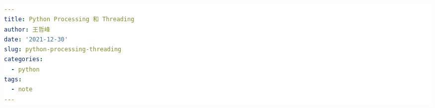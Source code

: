 ```yaml
---
title: Python Processing 和 Threading
author: 王哲峰
date: '2021-12-30'
slug: python-processing-threading
categories:
  - python
tags:
  - note
---
```


<style>
h1 {
  background-color: #2B90B6;
  background-image: linear-gradient(45deg, #4EC5D4 10%, #146b8c 20%);
  background-size: 100%;
  -webkit-background-clip: text;
  -moz-background-clip: text;
  -webkit-text-fill-color: transparent;
  -moz-text-fill-color: transparent;
}
h2 {
  background-color: #2B90B6;
  background-image: linear-gradient(45deg, #4EC5D4 10%, #146b8c 20%);
  background-size: 100%;
  -webkit-background-clip: text;
  -moz-background-clip: text;
  -webkit-text-fill-color: transparent;
  -moz-text-fill-color: transparent;
}

details {
    border: 1px solid #aaa;
    border-radius: 4px;
    padding: .5em .5em 0;
}

summary {
    font-weight: bold;
    margin: -.5em -.5em 0;
    padding: .5em;
}

details[open] {
    padding: .5em;
}

details[open] summary {
    border-bottom: 1px solid #aaa;
    margin-bottom: .5em;
}
</style>
